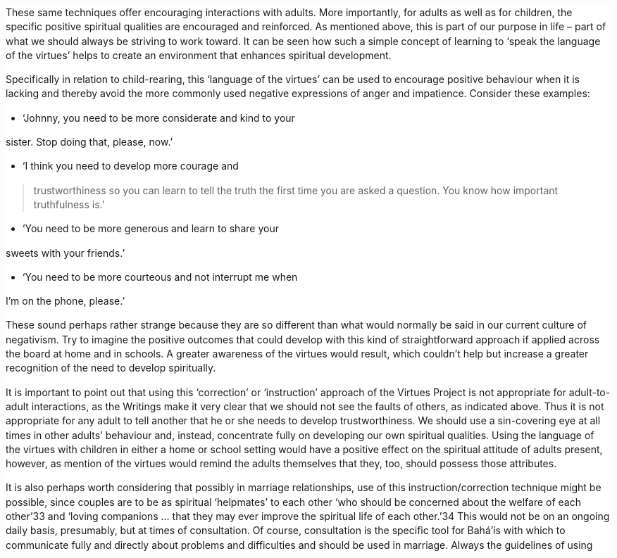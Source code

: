 These same techniques offer encouraging interactions with
adults. More importantly, for adults as well as for children, the
specific positive spiritual qualities are encouraged and reinforced.
As mentioned above, this is part of our purpose in life – part of
what we should always be striving to work toward. It can be seen
how such a simple concept of learning to ‘speak the language of
the virtues’ helps to create an environment that enhances spiritual
development.

Specifically in relation to child-rearing, this ‘language of the
virtues’ can be used to encourage positive behaviour when it is
lacking and thereby avoid the more commonly used negative
expressions of anger and impatience. Consider these examples:

- ‘Johnny, you need to be more considerate and kind to your

sister. Stop doing that, please, now.’
- ‘I think you need to develop more courage and

> trustworthiness so you can learn to tell the truth the first
> time you are asked a question. You know how important
> truthfulness is.’
- ‘You need to be more generous and learn to share your

sweets with your friends.’
- ‘You need to be more courteous and not interrupt me when

I’m on the phone, please.’

These sound perhaps rather strange because they are so
different than what would normally be said in our current culture
of negativism. Try to imagine the positive outcomes that could
develop with this kind of straightforward approach if applied
across the board at home and in schools. A greater awareness of
the virtues would result, which couldn’t help but increase a greater
recognition of the need to develop spiritually.

It is important to point out that using this ‘correction’ or
‘instruction’ approach of the Virtues Project is not appropriate for
adult-to-adult interactions, as the Writings make it very clear that
we should not see the faults of others, as indicated above. Thus it
is not appropriate for any adult to tell another that he or she needs
to develop trustworthiness. We should use a sin-covering eye at all
times in other adults’ behaviour and, instead, concentrate fully on
developing our own spiritual qualities. Using the language of the
virtues with children in either a home or school setting would have
a positive effect on the spiritual attitude of adults present,
however, as mention of the virtues would remind the adults
themselves that they, too, should possess those attributes.

It is also perhaps worth considering that possibly in
marriage relationships, use of this instruction/correction technique
might be possible, since couples are to be as spiritual ‘helpmates’
to each other ‘who should be concerned about the welfare of each
other’33 and ‘loving companions … that they may ever improve the
spiritual life of each other.’34 This would not be on an ongoing
daily basis, presumably, but at times of consultation. Of course,
consultation is the specific tool for Bahá’ís with which to
communicate fully and directly about problems and difficulties
and should be used in marriage. Always the guidelines of using
